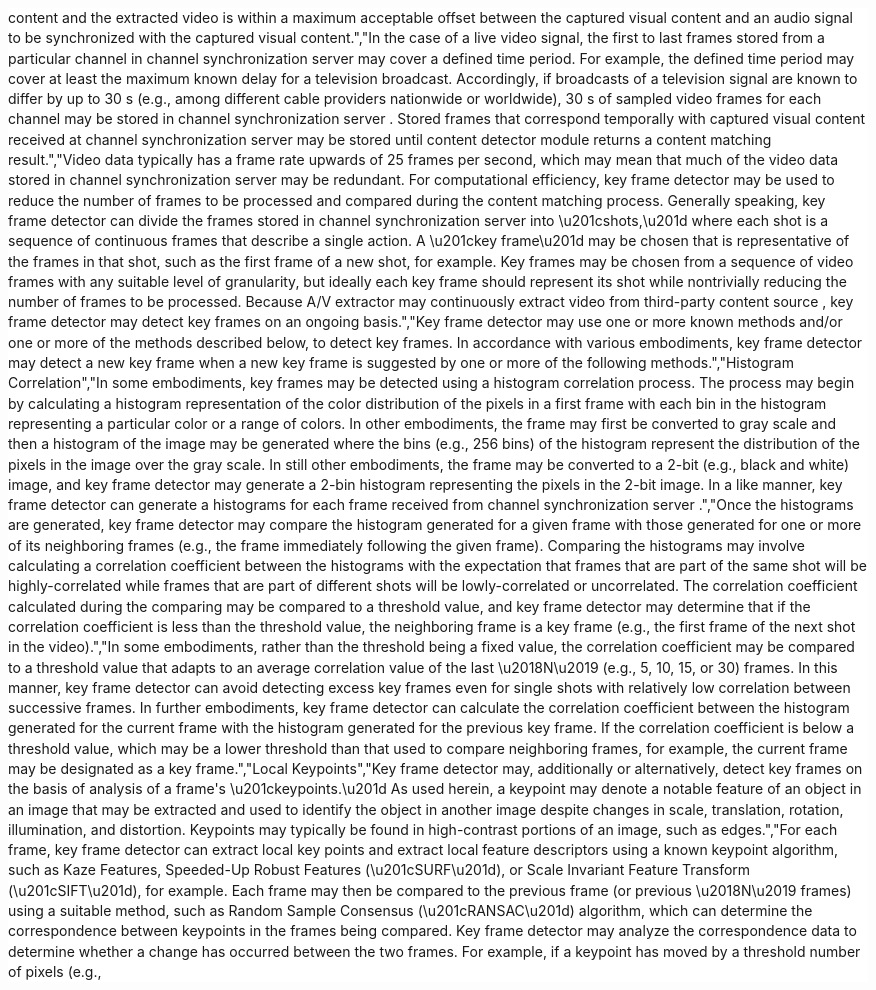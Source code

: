 content and the extracted video is within a maximum acceptable offset between the captured visual content and an audio signal to be synchronized with the captured visual content.","In the case of a live video signal, the first to last frames stored from a particular channel in channel synchronization server  may cover a defined time period. For example, the defined time period may cover at least the maximum known delay for a television broadcast. Accordingly, if broadcasts of a television signal are known to differ by up to 30 s (e.g., among different cable providers nationwide or worldwide), 30 s of sampled video frames for each channel may be stored in channel synchronization server . Stored frames that correspond temporally with captured visual content received at channel synchronization server  may be stored until content detector module  returns a content matching result.","Video data typically has a frame rate upwards of 25 frames per second, which may mean that much of the video data stored in channel synchronization server  may be redundant. For computational efficiency, key frame detector  may be used to reduce the number of frames to be processed and compared during the content matching process. Generally speaking, key frame detector  can divide the frames stored in channel synchronization server  into \u201cshots,\u201d where each shot is a sequence of continuous frames that describe a single action. A \u201ckey frame\u201d may be chosen that is representative of the frames in that shot, such as the first frame of a new shot, for example. Key frames may be chosen from a sequence of video frames with any suitable level of granularity, but ideally each key frame should represent its shot while nontrivially reducing the number of frames to be processed. Because A\/V extractor  may continuously extract video from third-party content source , key frame detector  may detect key frames on an ongoing basis.","Key frame detector  may use one or more known methods and\/or one or more of the methods described below, to detect key frames. In accordance with various embodiments, key frame detector  may detect a new key frame when a new key frame is suggested by one or more of the following methods.","Histogram Correlation","In some embodiments, key frames may be detected using a histogram correlation process. The process may begin by calculating a histogram representation of the color distribution of the pixels in a first frame with each bin in the histogram representing a particular color or a range of colors. In other embodiments, the frame may first be converted to gray scale and then a histogram of the image may be generated where the bins (e.g., 256 bins) of the histogram represent the distribution of the pixels in the image over the gray scale. In still other embodiments, the frame may be converted to a 2-bit (e.g., black and white) image, and key frame detector  may generate a 2-bin histogram representing the pixels in the 2-bit image. In a like manner, key frame detector  can generate a histograms for each frame received from channel synchronization server .","Once the histograms are generated, key frame detector  may compare the histogram generated for a given frame with those generated for one or more of its neighboring frames (e.g., the frame immediately following the given frame). Comparing the histograms may involve calculating a correlation coefficient between the histograms with the expectation that frames that are part of the same shot will be highly-correlated while frames that are part of different shots will be lowly-correlated or uncorrelated. The correlation coefficient calculated during the comparing may be compared to a threshold value, and key frame detector  may determine that if the correlation coefficient is less than the threshold value, the neighboring frame is a key frame (e.g., the first frame of the next shot in the video).","In some embodiments, rather than the threshold being a fixed value, the correlation coefficient may be compared to a threshold value that adapts to an average correlation value of the last \u2018N\u2019 (e.g., 5, 10, 15, or 30) frames. In this manner, key frame detector  can avoid detecting excess key frames even for single shots with relatively low correlation between successive frames. In further embodiments, key frame detector  can calculate the correlation coefficient between the histogram generated for the current frame with the histogram generated for the previous key frame. If the correlation coefficient is below a threshold value, which may be a lower threshold than that used to compare neighboring frames, for example, the current frame may be designated as a key frame.","Local Keypoints","Key frame detector  may, additionally or alternatively, detect key frames on the basis of analysis of a frame's \u201ckeypoints.\u201d As used herein, a keypoint may denote a notable feature of an object in an image that may be extracted and used to identify the object in another image despite changes in scale, translation, rotation, illumination, and distortion. Keypoints may typically be found in high-contrast portions of an image, such as edges.","For each frame, key frame detector  can extract local key points and extract local feature descriptors using a known keypoint algorithm, such as Kaze Features, Speeded-Up Robust Features (\u201cSURF\u201d), or Scale Invariant Feature Transform (\u201cSIFT\u201d), for example. Each frame may then be compared to the previous frame (or previous \u2018N\u2019 frames) using a suitable method, such as Random Sample Consensus (\u201cRANSAC\u201d) algorithm, which can determine the correspondence between keypoints in the frames being compared. Key frame detector  may analyze the correspondence data to determine whether a change has occurred between the two frames. For example, if a keypoint has moved by a threshold number of pixels (e.g.,